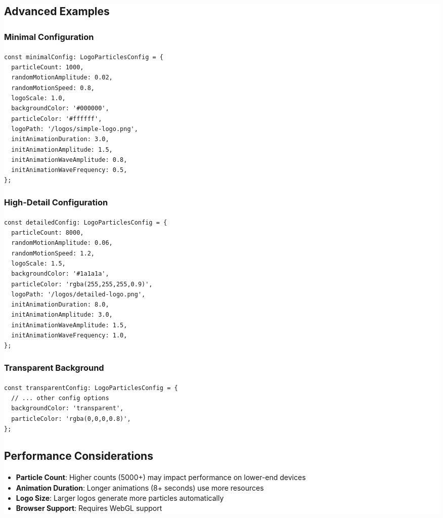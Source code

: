 ## Advanced Examples

### Minimal Configuration

```tsx
const minimalConfig: LogoParticlesConfig = {
  particleCount: 1000,
  randomMotionAmplitude: 0.02,
  randomMotionSpeed: 0.8,
  logoScale: 1.0,
  backgroundColor: '#000000',
  particleColor: '#ffffff',
  logoPath: '/logos/simple-logo.png',
  initAnimationDuration: 3.0,
  initAnimationAmplitude: 1.5,
  initAnimationWaveAmplitude: 0.8,
  initAnimationWaveFrequency: 0.5,
};
```

### High-Detail Configuration

```tsx
const detailedConfig: LogoParticlesConfig = {
  particleCount: 8000,
  randomMotionAmplitude: 0.06,
  randomMotionSpeed: 1.2,
  logoScale: 1.5,
  backgroundColor: '#1a1a1a',
  particleColor: 'rgba(255,255,255,0.9)',
  logoPath: '/logos/detailed-logo.png',
  initAnimationDuration: 8.0,
  initAnimationAmplitude: 3.0,
  initAnimationWaveAmplitude: 1.5,
  initAnimationWaveFrequency: 1.0,
};
```

### Transparent Background

```tsx
const transparentConfig: LogoParticlesConfig = {
  // ... other config options
  backgroundColor: 'transparent',
  particleColor: 'rgba(0,0,0,0.8)',
};
```

## Performance Considerations

- **Particle Count**: Higher counts (5000+) may impact performance on lower-end devices
- **Animation Duration**: Longer animations (8+ seconds) use more resources
- **Logo Size**: Larger logos generate more particles automatically
- **Browser Support**: Requires WebGL support
